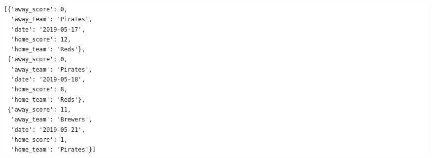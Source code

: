     [{'away_score': 0,
      'away_team': 'Pirates',
      'date': '2019-05-17',
      'home_score': 12,
      'home_team': 'Reds'},
     {'away_score': 0,
      'away_team': 'Pirates',
      'date': '2019-05-18',
      'home_score': 8,
      'home_team': 'Reds'},
     {'away_score': 11,
      'away_team': 'Brewers',
      'date': '2019-05-21',
      'home_score': 1,
      'home_team': 'Pirates'}]



```python

```
